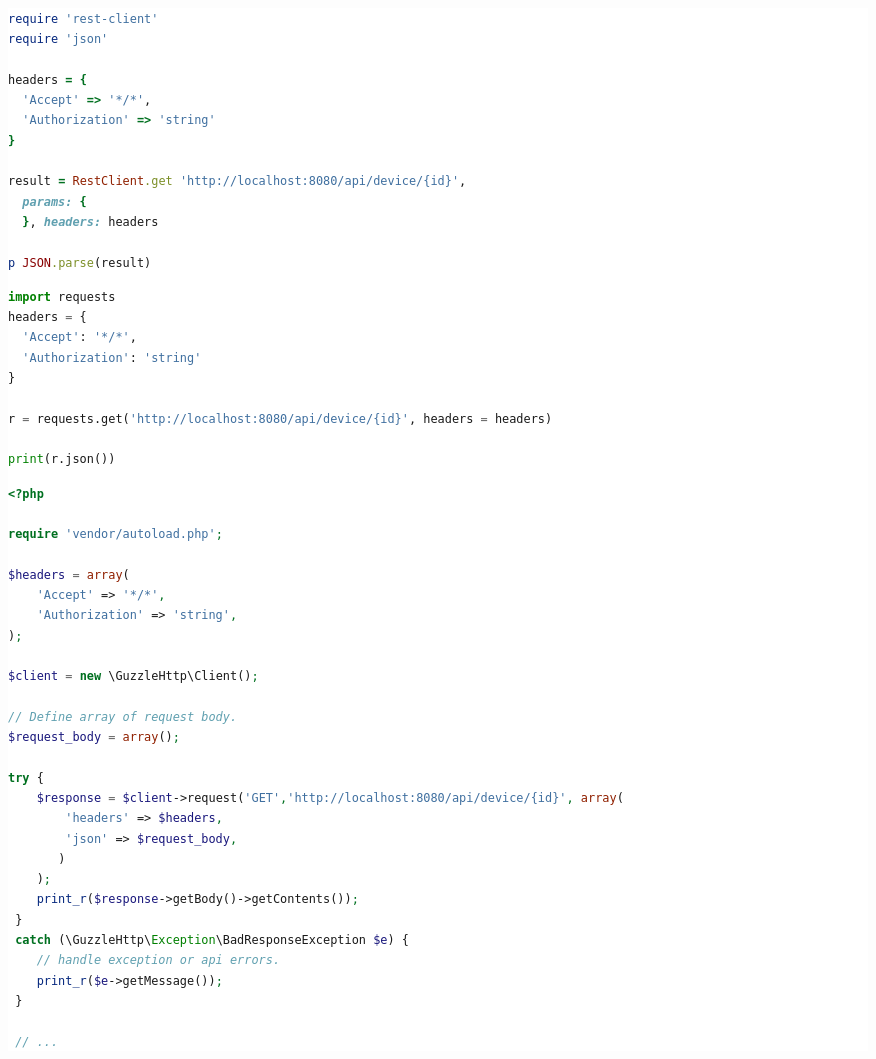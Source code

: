 ```ruby
require 'rest-client'
require 'json'

headers = {
  'Accept' => '*/*',
  'Authorization' => 'string'
}

result = RestClient.get 'http://localhost:8080/api/device/{id}',
  params: {
  }, headers: headers

p JSON.parse(result)

```

```python
import requests
headers = {
  'Accept': '*/*',
  'Authorization': 'string'
}

r = requests.get('http://localhost:8080/api/device/{id}', headers = headers)

print(r.json())

```

```php
<?php

require 'vendor/autoload.php';

$headers = array(
    'Accept' => '*/*',
    'Authorization' => 'string',
);

$client = new \GuzzleHttp\Client();

// Define array of request body.
$request_body = array();

try {
    $response = $client->request('GET','http://localhost:8080/api/device/{id}', array(
        'headers' => $headers,
        'json' => $request_body,
       )
    );
    print_r($response->getBody()->getContents());
 }
 catch (\GuzzleHttp\Exception\BadResponseException $e) {
    // handle exception or api errors.
    print_r($e->getMessage());
 }

 // ...

```
